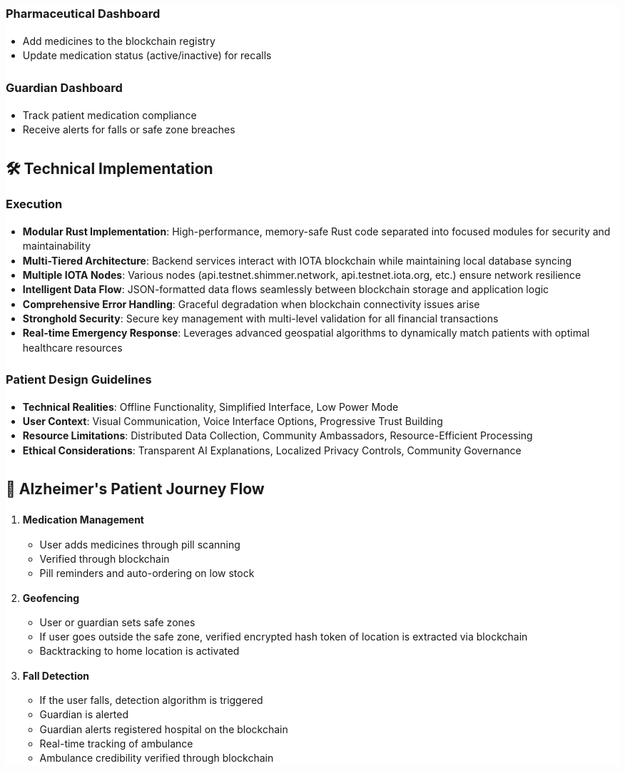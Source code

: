 ### Pharmaceutical Dashboard
- Add medicines to the blockchain registry
- Update medication status (active/inactive) for recalls

### Guardian Dashboard
- Track patient medication compliance
- Receive alerts for falls or safe zone breaches

## 🛠️ Technical Implementation

### Execution
- **Modular Rust Implementation**: High-performance, memory-safe Rust code separated into focused modules for security and maintainability
- **Multi-Tiered Architecture**: Backend services interact with IOTA blockchain while maintaining local database syncing
- **Multiple IOTA Nodes**: Various nodes (api.testnet.shimmer.network, api.testnet.iota.org, etc.) ensure network resilience
- **Intelligent Data Flow**: JSON-formatted data flows seamlessly between blockchain storage and application logic
- **Comprehensive Error Handling**: Graceful degradation when blockchain connectivity issues arise
- **Stronghold Security**: Secure key management with multi-level validation for all financial transactions
- **Real-time Emergency Response**: Leverages advanced geospatial algorithms to dynamically match patients with optimal healthcare resources

### Patient Design Guidelines
- **Technical Realities**: Offline Functionality, Simplified Interface, Low Power Mode
- **User Context**: Visual Communication, Voice Interface Options, Progressive Trust Building
- **Resource Limitations**: Distributed Data Collection, Community Ambassadors, Resource-Efficient Processing
- **Ethical Considerations**: Transparent AI Explanations, Localized Privacy Controls, Community Governance

## 📱 Alzheimer's Patient Journey Flow

1. **Medication Management**
   - User adds medicines through pill scanning
   - Verified through blockchain
   - Pill reminders and auto-ordering on low stock

2. **Geofencing**
   - User or guardian sets safe zones
   - If user goes outside the safe zone, verified encrypted hash token of location is extracted via blockchain
   - Backtracking to home location is activated

3. **Fall Detection**
   - If the user falls, detection algorithm is triggered
   - Guardian is alerted
   - Guardian alerts registered hospital on the blockchain
   - Real-time tracking of ambulance
   - Ambulance credibility verified through blockchain
